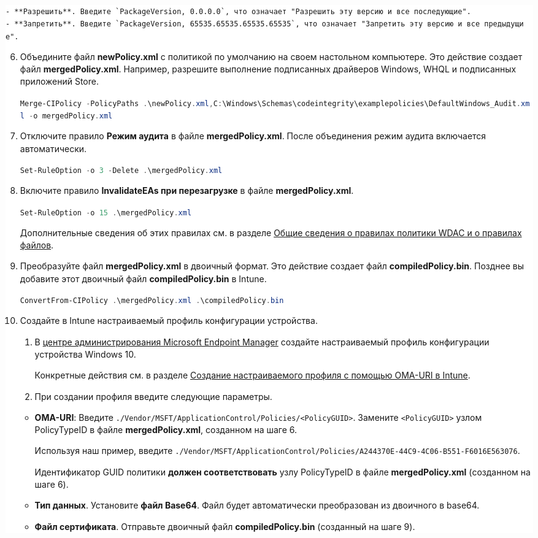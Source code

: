     - **Разрешить**. Введите `PackageVersion, 0.0.0.0`, что означает "Разрешить эту версию и все последующие".
    - **Запретить**. Введите `PackageVersion, 65535.65535.65535.65535`, что означает "Запретить эту версию и все предыдущие".

6. Объедините файл **newPolicy.xml** с политикой по умолчанию на своем настольном компьютере. Это действие создает файл **mergedPolicy.xml**. Например, разрешите выполнение подписанных драйверов Windows, WHQL и подписанных приложений Store.

    ```powershell
    Merge-CIPolicy -PolicyPaths .\newPolicy.xml,C:\Windows\Schemas\codeintegrity\examplepolicies\DefaultWindows_Audit.xml -o mergedPolicy.xml
    ```

7. Отключите правило **Режим аудита** в файле **mergedPolicy.xml**. После объединения режим аудита включается автоматически.

    ```powershell
    Set-RuleOption -o 3 -Delete .\mergedPolicy.xml
    ```

8. Включите правило **InvalidateEAs при перезагрузке** в файле **mergedPolicy.xml**.

    ```powershell
    Set-RuleOption -o 15 .\mergedPolicy.xml
    ```

    Дополнительные сведения об этих правилах см. в разделе [Общие сведения о правилах политики WDAC и о правилах файлов](https://docs.microsoft.com/windows/security/threat-protection/windows-defender-application-control/select-types-of-rules-to-create).

9. Преобразуйте файл **mergedPolicy.xml** в двоичный формат. Это действие создает файл **compiledPolicy.bin**. Позднее вы добавите этот двоичный файл **compiledPolicy.bin** в Intune.

    ```powershell
    ConvertFrom-CIPolicy .\mergedPolicy.xml .\compiledPolicy.bin
    ```

10. Создайте в Intune настраиваемый профиль конфигурации устройства.

    1. В [центре администрирования Microsoft Endpoint Manager](https://go.microsoft.com/fwlink/?linkid=2109431) создайте настраиваемый профиль конфигурации устройства Windows 10.

        Конкретные действия см. в разделе [Создание настраиваемого профиля с помощью OMA-URI в Intune](custom-settings-configure.md).

    2. При создании профиля введите следующие параметры.

      - **OMA-URI**: Введите `./Vendor/MSFT/ApplicationControl/Policies/<PolicyGUID>`. Замените `<PolicyGUID>` узлом PolicyTypeID в файле **mergedPolicy.xml**, созданном на шаге 6.

        Используя наш пример, введите `./Vendor/MSFT/ApplicationControl/Policies/A244370E-44C9-4C06-B551-F6016E563076`.

        Идентификатор GUID политики **должен соответствовать** узлу PolicyTypeID в файле **mergedPolicy.xml** (созданном на шаге 6).

      - **Тип данных**. Установите **файл Base64**. Файл будет автоматически преобразован из двоичного в base64.
      - **Файл сертификата**. Отправьте двоичный файл **compiledPolicy.bin** (созданный на шаге 9).
